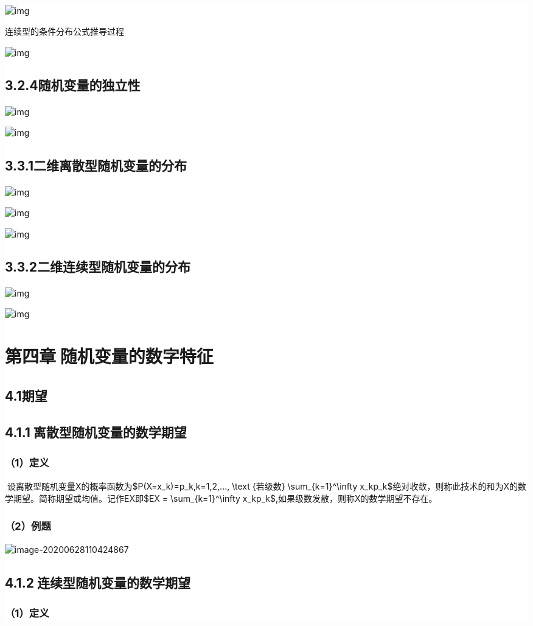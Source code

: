 ![img](D:\52.Evernote(印笔记象)\Evernote\有道云笔记\文件保存\qq9595C35B15FAEE854E6C9042E973118F\f2b3e17fd9eb4940b84d38a34fb6c8f4\clipboard.png)

连续型的条件分布公式推导过程

![img](D:\52.Evernote(印笔记象)\Evernote\有道云笔记\文件保存\qq9595C35B15FAEE854E6C9042E973118F\eb1331f99ca8492191ec5362eabb4d45\clipboard.png)

## 3.2.4随机变量的独立性

![img](D:\52.Evernote(印笔记象)\Evernote\有道云笔记\文件保存\qq9595C35B15FAEE854E6C9042E973118F\1f6411b377974fba98e795eafd2fa7e1\clipboard.png)

![img](D:\52.Evernote(印笔记象)\Evernote\有道云笔记\文件保存\qq9595C35B15FAEE854E6C9042E973118F\8a27824528a14c0e9060c5b4777bd88c\clipboard.png)

## 3.3.1二维离散型随机变量的分布

![img](D:\52.Evernote(印笔记象)\Evernote\有道云笔记\文件保存\qq9595C35B15FAEE854E6C9042E973118F\9382a14e1cb14bca9c51e9dc79fa7b43\clipboard.png)

![img](D:\52.Evernote(印笔记象)\Evernote\有道云笔记\文件保存\qq9595C35B15FAEE854E6C9042E973118F\2a93bb971f9e4d40a01306da3f3c7cd5\clipboard.png)

![img](D:\52.Evernote(印笔记象)\Evernote\有道云笔记\文件保存\qq9595C35B15FAEE854E6C9042E973118F\0770e03585fb4cf58b4f6238f58bc2ef\clipboard.png)

## 3.3.2二维连续型随机变量的分布

![img](D:\52.Evernote(印笔记象)\Evernote\有道云笔记\文件保存\qq9595C35B15FAEE854E6C9042E973118F\3b6dcfd3eeb3402181edd96f41293f9f\clipboard.png)

![img](D:\52.Evernote(印笔记象)\Evernote\有道云笔记\文件保存\qq9595C35B15FAEE854E6C9042E973118F\37806b19ec9c4f42870433811459ba6f\clipboard.png)

# 第四章 随机变量的数字特征

## 4.1期望

## 4.1.1 离散型随机变量的数学期望

### （1）定义

​			设离散型随机变量X的概率函数为$P(X=x_k)=p_k,k=1,2,..., \text {若级数} \sum_{k=1}^\infty x_kp_k$绝对收敛，则称此技术的和为X的数学期望。简称期望或均值。记作EX即$EX = \sum_{k=1}^\infty x_kp_k$,如果级数发散，则称X的数学期望不存在。

[^说明]: 级数的和应与求和次序无关，因此要求绝对收敛

### （2）例题

![image-20200628110424867](C:\Users\花卷\AppData\Roaming\Typora\typora-user-images\image-20200628110424867.png)

## 4.1.2 连续型随机变量的数学期望

### （1）定义


[^说明]: 若X与Y独立，则Cov(X,Y)=0
[^表明]: 独立同分布随机变量之和的极限分布为正态分布
[^说明]: 若X~B(n,p)，n充分大时，X近似服从N(np, np(1-p))，可用正态分布近似计算二项分布
[^注]: 自由度表示独立随机变量的个数